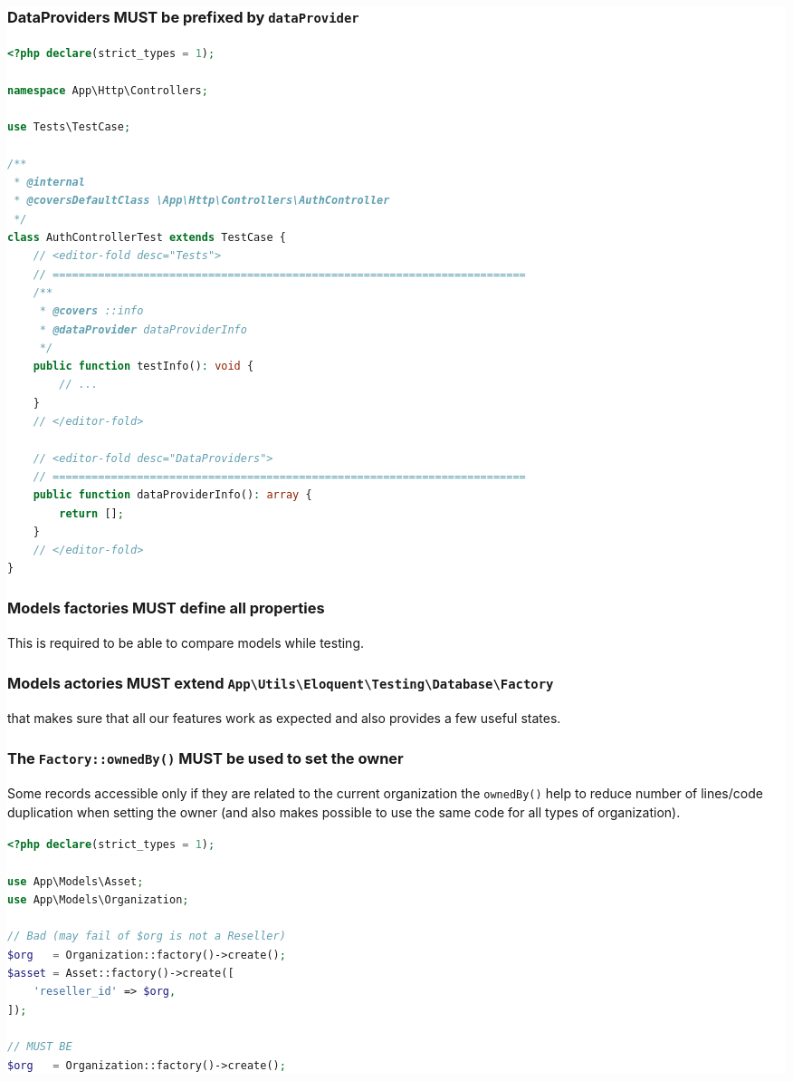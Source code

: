 
### DataProviders MUST be prefixed by `dataProvider`

```php
<?php declare(strict_types = 1);

namespace App\Http\Controllers;

use Tests\TestCase;

/**
 * @internal
 * @coversDefaultClass \App\Http\Controllers\AuthController
 */
class AuthControllerTest extends TestCase {
    // <editor-fold desc="Tests">
    // =========================================================================
    /**
     * @covers ::info
     * @dataProvider dataProviderInfo
     */
    public function testInfo(): void {
        // ...
    }
    // </editor-fold>

    // <editor-fold desc="DataProviders">
    // =========================================================================
    public function dataProviderInfo(): array {
        return [];
    }
    // </editor-fold>
}
```

### Models factories MUST define all properties

This is required to be able to compare models while testing.


### Models actories MUST extend `App\Utils\Eloquent\Testing\Database\Factory`

that makes sure that all our features work as expected and also provides a few useful states.


### The `Factory::ownedBy()` MUST be used to set the owner

Some records accessible only if they are related to the current organization the `ownedBy()` help to reduce number of lines/code duplication when setting the owner (and also makes possible to use the same code for all types of organization).

```php
<?php declare(strict_types = 1);

use App\Models\Asset;
use App\Models\Organization;

// Bad (may fail of $org is not a Reseller)
$org   = Organization::factory()->create();
$asset = Asset::factory()->create([
    'reseller_id' => $org,
]);

// MUST BE
$org   = Organization::factory()->create();
```